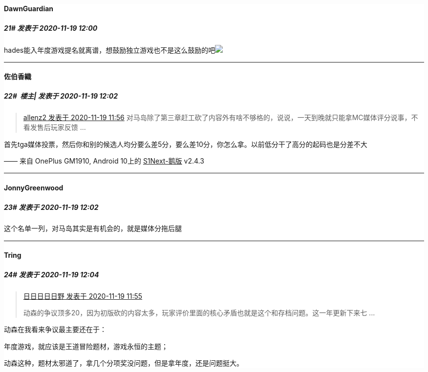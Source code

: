 ####  DawnGuardian  
##### 21#       发表于 2020-11-19 12:00




hades能入年度游戏提名就离谱，想鼓励独立游戏也不是这么鼓励的吧<img src="https://static.saraba1st.com/image/smiley/face2017/107.png" referrerpolicy="no-referrer">







*****

####  佐伯香織  
##### 22#         楼主| 发表于 2020-11-19 12:02



<blockquote><a href="httphttps://bbs.saraba1st.com/2b/forum.php?mod=redirect&amp;goto=findpost&amp;pid=49445349&amp;ptid=1973104" target="_blank">allenz2 发表于 2020-11-19 11:56</a>
对马岛除了第三章赶工砍了内容外有啥不够格的，说说，一天到晚就只能拿MC媒体评分说事，不看发售后玩家反馈 ...</blockquote>
首先tga媒体投票，然后你和别的候选人均分要么差5分，要么差10分，你怎么拿。以前低分干了高分的起码也是分差不大

—— 来自 OnePlus GM1910, Android 10上的 [S1Next-鹅版](https://github.com/ykrank/S1-Next/releases) v2.4.3







*****

####  JonnyGreenwood  
##### 23#       发表于 2020-11-19 12:02




这个名单一列，对马岛其实是有机会的，就是媒体分拖后腿







*****

####  Tring  
##### 24#       发表于 2020-11-19 12:04



<blockquote><a href="httphttps://bbs.saraba1st.com/2b/forum.php?mod=redirect&amp;goto=findpost&amp;pid=49445338&amp;ptid=1973104" target="_blank">日日日日日野 发表于 2020-11-19 11:55</a>

动森的争议顶多20，因为初版砍的内容太多，玩家评价里面的核心矛盾也就是这个和存档问题。这一年更新下来七 ...</blockquote>
动森在我看来争议最主要还在于：

年度游戏，就应该是王道冒险题材，游戏永恒的主题；

动森这种，题材太邪道了，拿几个分项奖没问题，但是拿年度，还是问题挺大。
